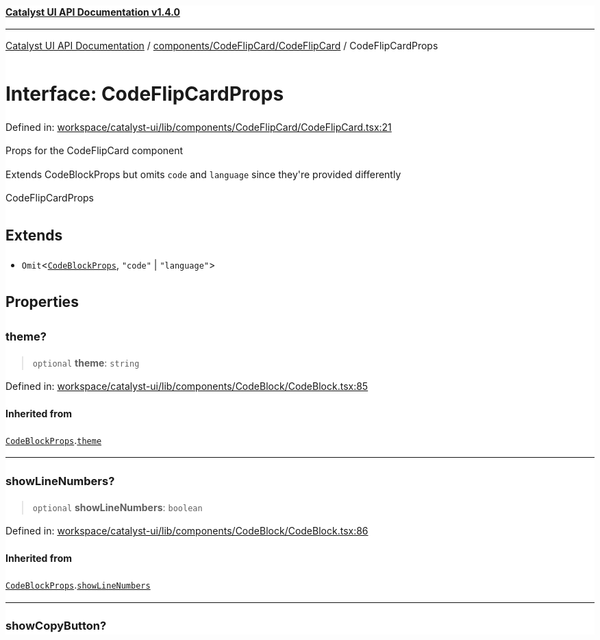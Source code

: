 [**Catalyst UI API Documentation v1.4.0**](../../../../README.md)

---

[Catalyst UI API Documentation](../../../../README.md) / [components/CodeFlipCard/CodeFlipCard](../README.md) / CodeFlipCardProps

# Interface: CodeFlipCardProps

Defined in: [workspace/catalyst-ui/lib/components/CodeFlipCard/CodeFlipCard.tsx:21](https://github.com/TheBranchDriftCatalyst/catalyst-ui/blob/main/lib/components/CodeFlipCard/CodeFlipCard.tsx#L21)

Props for the CodeFlipCard component

Extends CodeBlockProps but omits `code` and `language` since they're provided differently

CodeFlipCardProps

## Extends

- `Omit`\<[`CodeBlockProps`](../../../CodeBlock/CodeBlock/interfaces/CodeBlockProps.md), `"code"` \| `"language"`\>

## Properties

### theme?

> `optional` **theme**: `string`

Defined in: [workspace/catalyst-ui/lib/components/CodeBlock/CodeBlock.tsx:85](https://github.com/TheBranchDriftCatalyst/catalyst-ui/blob/main/lib/components/CodeBlock/CodeBlock.tsx#L85)

#### Inherited from

[`CodeBlockProps`](../../../CodeBlock/CodeBlock/interfaces/CodeBlockProps.md).[`theme`](../../../CodeBlock/CodeBlock/interfaces/CodeBlockProps.md#theme)

---

### showLineNumbers?

> `optional` **showLineNumbers**: `boolean`

Defined in: [workspace/catalyst-ui/lib/components/CodeBlock/CodeBlock.tsx:86](https://github.com/TheBranchDriftCatalyst/catalyst-ui/blob/main/lib/components/CodeBlock/CodeBlock.tsx#L86)

#### Inherited from

[`CodeBlockProps`](../../../CodeBlock/CodeBlock/interfaces/CodeBlockProps.md).[`showLineNumbers`](../../../CodeBlock/CodeBlock/interfaces/CodeBlockProps.md#showlinenumbers)

---

### showCopyButton?

